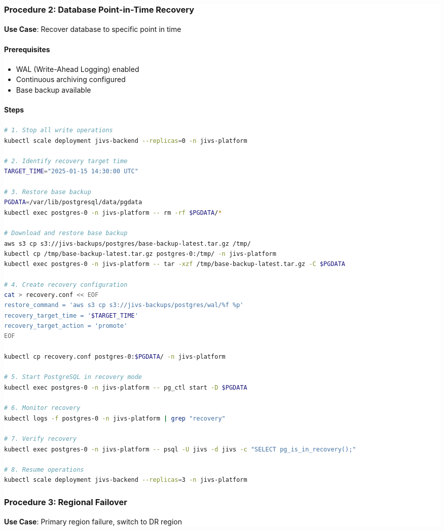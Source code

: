 ### Procedure 2: Database Point-in-Time Recovery

**Use Case**: Recover database to specific point in time

#### Prerequisites
- WAL (Write-Ahead Logging) enabled
- Continuous archiving configured
- Base backup available

#### Steps

```bash
# 1. Stop all write operations
kubectl scale deployment jivs-backend --replicas=0 -n jivs-platform

# 2. Identify recovery target time
TARGET_TIME="2025-01-15 14:30:00 UTC"

# 3. Restore base backup
PGDATA=/var/lib/postgresql/data/pgdata
kubectl exec postgres-0 -n jivs-platform -- rm -rf $PGDATA/*

# Download and restore base backup
aws s3 cp s3://jivs-backups/postgres/base-backup-latest.tar.gz /tmp/
kubectl cp /tmp/base-backup-latest.tar.gz postgres-0:/tmp/ -n jivs-platform
kubectl exec postgres-0 -n jivs-platform -- tar -xzf /tmp/base-backup-latest.tar.gz -C $PGDATA

# 4. Create recovery configuration
cat > recovery.conf << EOF
restore_command = 'aws s3 cp s3://jivs-backups/postgres/wal/%f %p'
recovery_target_time = '$TARGET_TIME'
recovery_target_action = 'promote'
EOF

kubectl cp recovery.conf postgres-0:$PGDATA/ -n jivs-platform

# 5. Start PostgreSQL in recovery mode
kubectl exec postgres-0 -n jivs-platform -- pg_ctl start -D $PGDATA

# 6. Monitor recovery
kubectl logs -f postgres-0 -n jivs-platform | grep "recovery"

# 7. Verify recovery
kubectl exec postgres-0 -n jivs-platform -- psql -U jivs -d jivs -c "SELECT pg_is_in_recovery();"

# 8. Resume operations
kubectl scale deployment jivs-backend --replicas=3 -n jivs-platform
```

### Procedure 3: Regional Failover

**Use Case**: Primary region failure, switch to DR region
